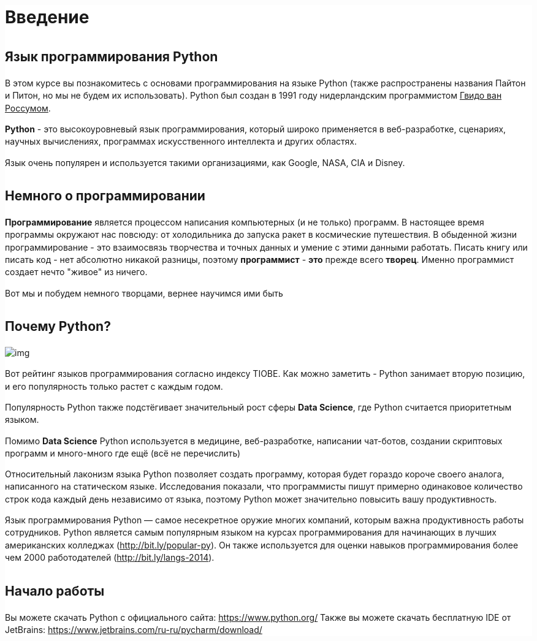 # Введение

## Язык программирования Python

В этом курсе вы познакомитесь с основами программирования на языке Python (также распространены названия Пайтон и Питон, но мы не будем их использовать). Python был создан в 1991 году нидерландским программистом [Гвидо ван Россумом](https://ru.wikipedia.org/wiki/Ван_Россум,_Гвидо).

**Python** - это высокоуровневый язык программирования, который широко применяется в веб-разработке, сценариях, научных вычислениях, программах искусственного интеллекта и других областях.

Язык очень популярен и используется такими организациями, как Google, NASA, CIA и Disney.



## Немного о программировании

**Программирование** является процессом написания компьютерных (и не только) программ. В настоящее время программы окружают нас повсюду: от холодильника до запуска ракет в космические путешествия. В обыденной жизни программирование - это взаимосвязь творчества и точных данных и умение с этими данными работать. Писать книгу или писать код - нет абсолютно никакой разницы, поэтому **программист** - **это** прежде всего **творец**. Именно программист создает нечто "живое" из ничего. 

Вот мы и побудем немного творцами, вернее научимся ими быть

## Почему Python?

![img](https://habrastorage.org/r/w1560/webt/1d/ph/xg/1dphxgnkmgf0m-tbq8uxnqxuqzy.jpeg)

Вот рейтинг языков программирования согласно индексу TIOBE. Как можно заметить - Python занимает вторую позицию, и его популярность только растет с каждым годом.

Популярность Python также подстёгивает значительный рост сферы **Data Science**, где Python считается приоритетным языком.

Помимо **Data Science** Python используется в медицине, веб-разработке, написании чат-ботов, создании скриптовых программ и много-много где ещё (всё не перечислить)

Относительный лаконизм языка Python позволяет создать программу, которая будет гораздо короче своего аналога, написанного на статическом языке. Исследования показали, что программисты пишут примерно одинаковое количество строк кода каждый день независимо от языка, поэтому Python может значительно повысить вашу продуктивность. 

Язык программирования Python — самое несекретное оружие многих компаний, которым важна продуктивность работы сотрудников. Python является самым популярным языком на курсах программирования для начинающих в лучших американских колледжах (http://bit.ly/popular-py). Он также используется для оценки навыков программирования более чем 2000 работодателей (http://bit.ly/langs-2014).

## Начало работы

Вы можете скачать Python с официального сайта: https://www.python.org/
Также вы можете скачать бесплатную IDE от JetBrains: https://www.jetbrains.com/ru-ru/pycharm/download/
